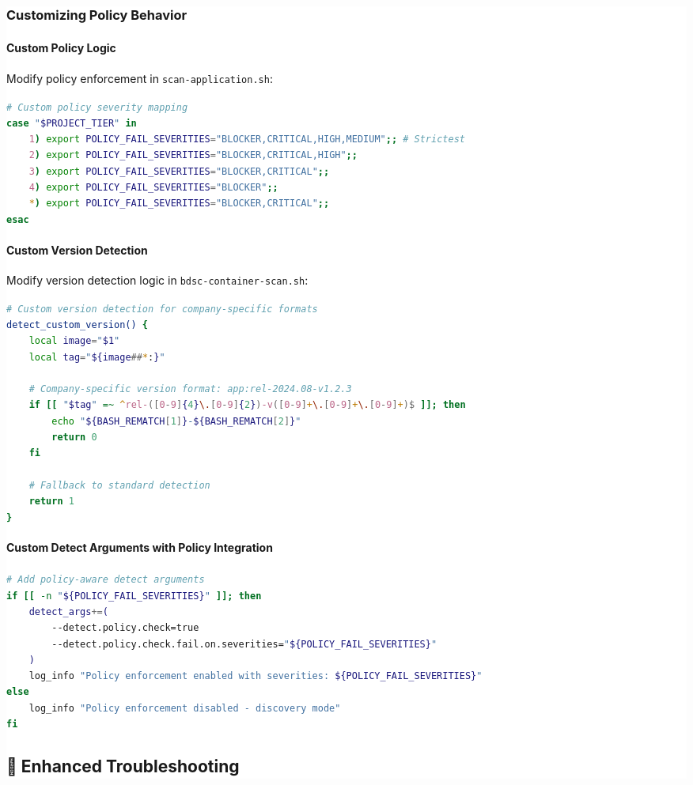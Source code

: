 ### Customizing Policy Behavior

#### Custom Policy Logic
Modify policy enforcement in `scan-application.sh`:

```bash
# Custom policy severity mapping
case "$PROJECT_TIER" in
    1) export POLICY_FAIL_SEVERITIES="BLOCKER,CRITICAL,HIGH,MEDIUM";; # Strictest
    2) export POLICY_FAIL_SEVERITIES="BLOCKER,CRITICAL,HIGH";;
    3) export POLICY_FAIL_SEVERITIES="BLOCKER,CRITICAL";;
    4) export POLICY_FAIL_SEVERITIES="BLOCKER";;
    *) export POLICY_FAIL_SEVERITIES="BLOCKER,CRITICAL";;
esac
```

#### Custom Version Detection
Modify version detection logic in `bdsc-container-scan.sh`:

```bash
# Custom version detection for company-specific formats
detect_custom_version() {
    local image="$1"
    local tag="${image##*:}"
    
    # Company-specific version format: app:rel-2024.08-v1.2.3
    if [[ "$tag" =~ ^rel-([0-9]{4}\.[0-9]{2})-v([0-9]+\.[0-9]+\.[0-9]+)$ ]]; then
        echo "${BASH_REMATCH[1]}-${BASH_REMATCH[2]}"
        return 0
    fi
    
    # Fallback to standard detection
    return 1
}
```

#### Custom Detect Arguments with Policy Integration
```bash
# Add policy-aware detect arguments
if [[ -n "${POLICY_FAIL_SEVERITIES}" ]]; then
    detect_args+=(
        --detect.policy.check=true
        --detect.policy.check.fail.on.severities="${POLICY_FAIL_SEVERITIES}"
    )
    log_info "Policy enforcement enabled with severities: ${POLICY_FAIL_SEVERITIES}"
else
    log_info "Policy enforcement disabled - discovery mode"
fi
```

## 🐛 Enhanced Troubleshooting
